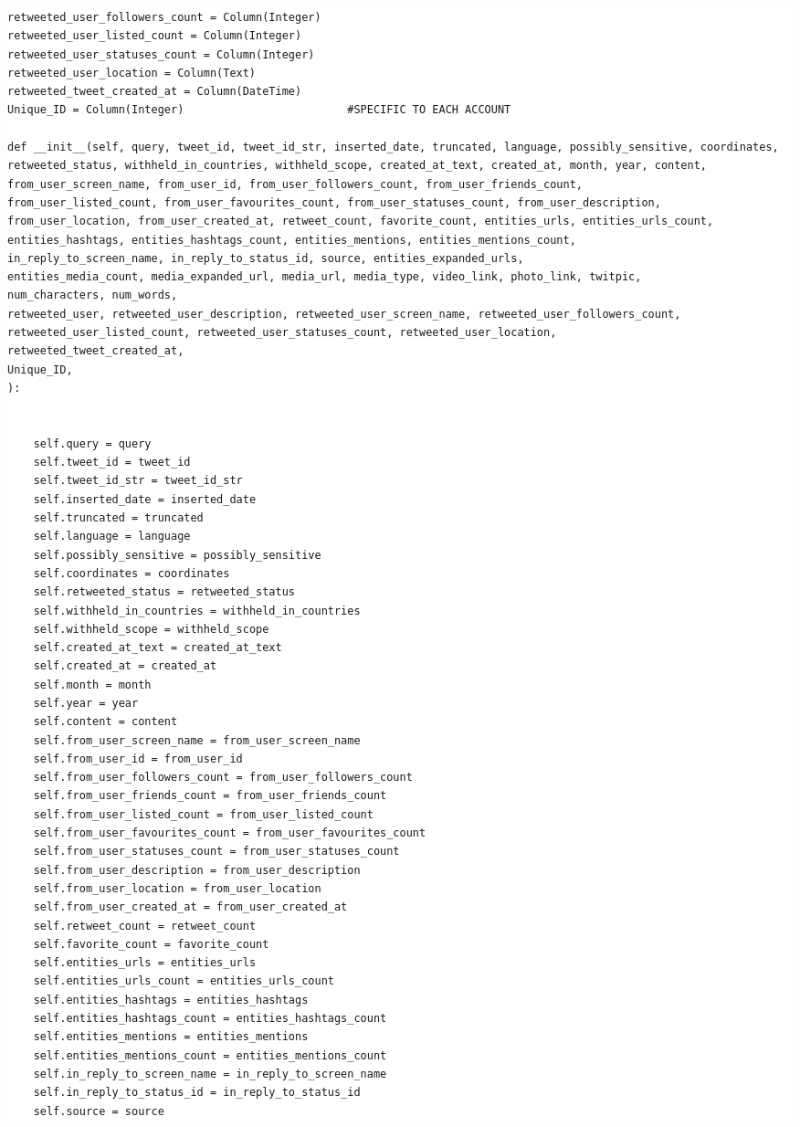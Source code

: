     retweeted_user_followers_count = Column(Integer) 
    retweeted_user_listed_count = Column(Integer) 
    retweeted_user_statuses_count = Column(Integer) 
    retweeted_user_location = Column(Text) 
    retweeted_tweet_created_at = Column(DateTime)		
    Unique_ID = Column(Integer)							#SPECIFIC TO EACH ACCOUNT
    
    def __init__(self, query, tweet_id, tweet_id_str, inserted_date, truncated, language, possibly_sensitive, coordinates, 
    retweeted_status, withheld_in_countries, withheld_scope, created_at_text, created_at, month, year, content, 
    from_user_screen_name, from_user_id, from_user_followers_count, from_user_friends_count,   
    from_user_listed_count, from_user_favourites_count, from_user_statuses_count, from_user_description,   
    from_user_location, from_user_created_at, retweet_count, favorite_count, entities_urls, entities_urls_count,         
    entities_hashtags, entities_hashtags_count, entities_mentions, entities_mentions_count,   
    in_reply_to_screen_name, in_reply_to_status_id, source, entities_expanded_urls,
    entities_media_count, media_expanded_url, media_url, media_type, video_link, photo_link, twitpic, 
    num_characters, num_words,  
    retweeted_user, retweeted_user_description, retweeted_user_screen_name, retweeted_user_followers_count,
    retweeted_user_listed_count, retweeted_user_statuses_count, retweeted_user_location,
    retweeted_tweet_created_at, 
    Unique_ID, 
    ):
     
    
        self.query = query
        self.tweet_id = tweet_id
        self.tweet_id_str = tweet_id_str
        self.inserted_date = inserted_date
        self.truncated = truncated
        self.language = language
        self.possibly_sensitive = possibly_sensitive
        self.coordinates = coordinates
        self.retweeted_status = retweeted_status
        self.withheld_in_countries = withheld_in_countries
        self.withheld_scope = withheld_scope
        self.created_at_text = created_at_text
        self.created_at = created_at 
        self.month = month
        self.year = year
        self.content = content
        self.from_user_screen_name = from_user_screen_name
        self.from_user_id = from_user_id       
        self.from_user_followers_count = from_user_followers_count
        self.from_user_friends_count = from_user_friends_count
        self.from_user_listed_count = from_user_listed_count
        self.from_user_favourites_count = from_user_favourites_count
        self.from_user_statuses_count = from_user_statuses_count
        self.from_user_description = from_user_description
        self.from_user_location = from_user_location
        self.from_user_created_at = from_user_created_at
        self.retweet_count = retweet_count
        self.favorite_count = favorite_count
        self.entities_urls = entities_urls
        self.entities_urls_count = entities_urls_count        
        self.entities_hashtags = entities_hashtags
        self.entities_hashtags_count = entities_hashtags_count
        self.entities_mentions = entities_mentions
        self.entities_mentions_count = entities_mentions_count     
        self.in_reply_to_screen_name = in_reply_to_screen_name
        self.in_reply_to_status_id = in_reply_to_status_id
        self.source = source